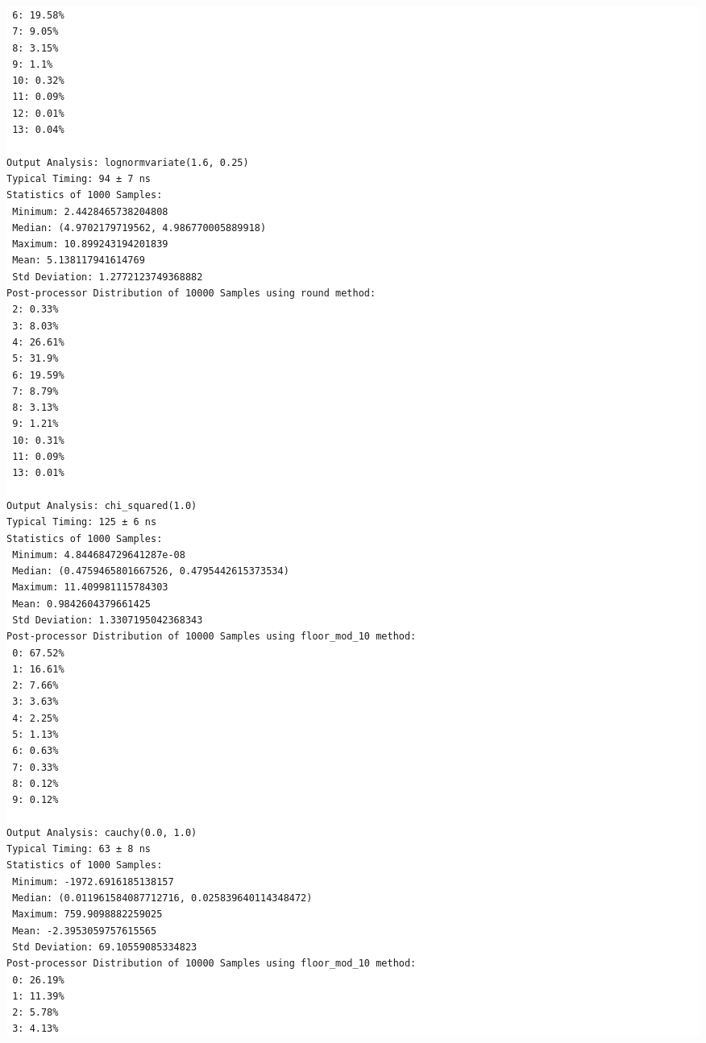 ```
 6: 19.58%
 7: 9.05%
 8: 3.15%
 9: 1.1%
 10: 0.32%
 11: 0.09%
 12: 0.01%
 13: 0.04%

Output Analysis: lognormvariate(1.6, 0.25)
Typical Timing: 94 ± 7 ns
Statistics of 1000 Samples:
 Minimum: 2.4428465738204808
 Median: (4.9702179719562, 4.986770005889918)
 Maximum: 10.899243194201839
 Mean: 5.138117941614769
 Std Deviation: 1.2772123749368882
Post-processor Distribution of 10000 Samples using round method:
 2: 0.33%
 3: 8.03%
 4: 26.61%
 5: 31.9%
 6: 19.59%
 7: 8.79%
 8: 3.13%
 9: 1.21%
 10: 0.31%
 11: 0.09%
 13: 0.01%

Output Analysis: chi_squared(1.0)
Typical Timing: 125 ± 6 ns
Statistics of 1000 Samples:
 Minimum: 4.844684729641287e-08
 Median: (0.4759465801667526, 0.4795442615373534)
 Maximum: 11.409981115784303
 Mean: 0.9842604379661425
 Std Deviation: 1.3307195042368343
Post-processor Distribution of 10000 Samples using floor_mod_10 method:
 0: 67.52%
 1: 16.61%
 2: 7.66%
 3: 3.63%
 4: 2.25%
 5: 1.13%
 6: 0.63%
 7: 0.33%
 8: 0.12%
 9: 0.12%

Output Analysis: cauchy(0.0, 1.0)
Typical Timing: 63 ± 8 ns
Statistics of 1000 Samples:
 Minimum: -1972.6916185138157
 Median: (0.011961584087712716, 0.025839640114348472)
 Maximum: 759.9098882259025
 Mean: -2.3953059757615565
 Std Deviation: 69.10559085334823
Post-processor Distribution of 10000 Samples using floor_mod_10 method:
 0: 26.19%
 1: 11.39%
 2: 5.78%
 3: 4.13%
```